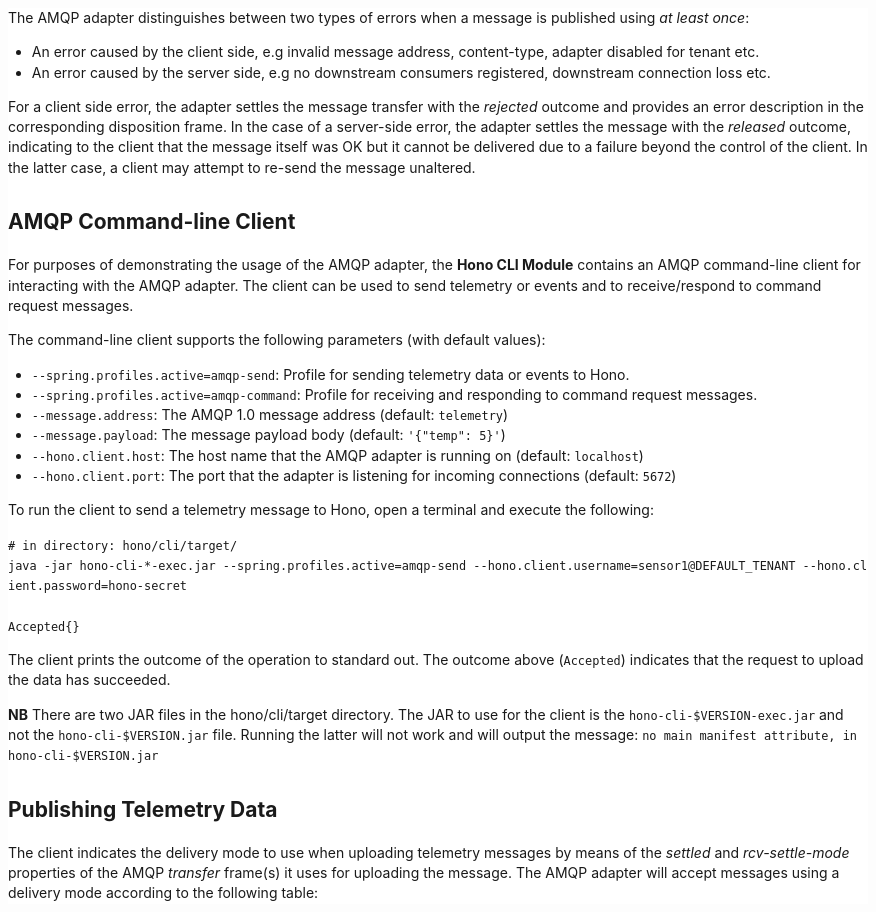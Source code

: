 The AMQP adapter distinguishes between two types of errors when a message is published using *at least once*:

* An error caused by the client side, e.g invalid message address, content-type, adapter disabled for tenant etc.
* An error caused by the server side, e.g no downstream consumers registered, downstream connection loss etc.

For a client side error, the adapter settles the message transfer with the *rejected* outcome and provides an error description in the corresponding disposition frame. In the case of a server-side error, the adapter settles the message with the *released* outcome, indicating to the client that the message itself was OK but it cannot be delivered due to a failure beyond the control of the client. In the latter case, a client may attempt to re-send the message unaltered.


## AMQP Command-line Client

For purposes of demonstrating the usage of the AMQP adapter, the **Hono CLI Module** contains an AMQP command-line client for interacting with the AMQP adapter. The client can be used to send telemetry or events and to receive/respond to command request messages.

The command-line client supports the following parameters (with default values):

* `--spring.profiles.active=amqp-send`: Profile for sending telemetry data or events to Hono.
* `--spring.profiles.active=amqp-command`: Profile for receiving and responding to command request messages.
* `--message.address`: The AMQP 1.0 message address (default: `telemetry`)
* `--message.payload`: The message payload body (default: `'{"temp": 5}'`)
* `--hono.client.host`: The host name that the AMQP adapter is running on (default: `localhost`)
* `--hono.client.port`: The port that the adapter is listening for incoming connections (default: `5672`)

To run the client to send a telemetry message to Hono, open a terminal and execute the following:

    # in directory: hono/cli/target/
    java -jar hono-cli-*-exec.jar --spring.profiles.active=amqp-send --hono.client.username=sensor1@DEFAULT_TENANT --hono.client.password=hono-secret
    
    Accepted{}

The client prints the outcome of the operation to standard out. The outcome above (`Accepted`) indicates that the request to upload the data has succeeded.

**NB**
There are two JAR files in the hono/cli/target directory. The JAR to use for the client is the `hono-cli-$VERSION-exec.jar` and not the `hono-cli-$VERSION.jar` file. Running the latter will not work and will output the message: `no main manifest attribute, in hono-cli-$VERSION.jar`

## Publishing Telemetry Data

The client indicates the delivery mode to use when uploading telemetry messages by means of the *settled* and *rcv-settle-mode* properties of the AMQP *transfer* frame(s) it uses for uploading the message. The AMQP adapter will accept messages using a delivery mode according to the following table:
